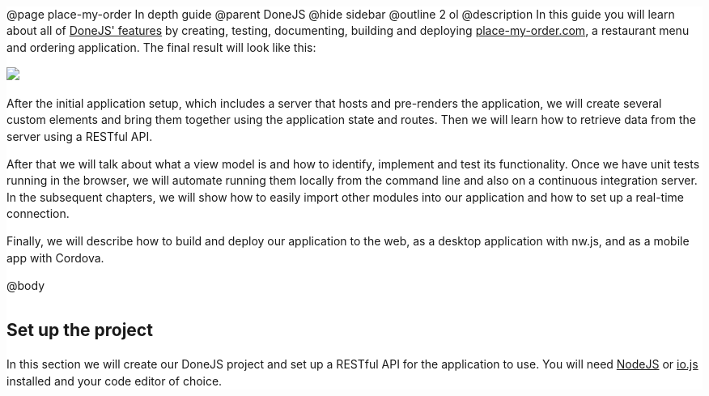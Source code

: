@page place-my-order In depth guide
@parent DoneJS
@hide sidebar
@outline 2 ol
@description In this guide you will learn about all of [DoneJS' features]() by creating, testing, documenting, building and deploying [place-my-order.com](http://place-my-order.com), a restaurant menu and ordering application. The final result will look like this:


<img src="/static/img/place-my-order.png" srcset="/static/img/place-my-order.png 1x, /static/img/place-my-order-2x.png 2x">


After the initial application setup, which includes a server that hosts and pre-renders the application, we will create several custom elements and bring them together using the application state and routes. Then we will learn how to retrieve data from the server using a RESTful API.

After that we will talk about what a view model is and how to identify, implement and test its functionality. Once we have unit tests running in the browser, we will automate running them locally from the command line and also on a continuous integration server. In the subsequent chapters, we will show how to easily import other modules into our application and how to set up a real-time connection.

Finally, we will describe how to build and deploy our application to the web, as a desktop application with nw.js, and as a mobile app with Cordova.


@body

## Set up the project

In this section we will create our DoneJS project and set up a RESTful API for the application to use.
You will need [NodeJS](http://nodejs.org) or [io.js](https://iojs.org/en/index.html) installed and your code editor of choice.
